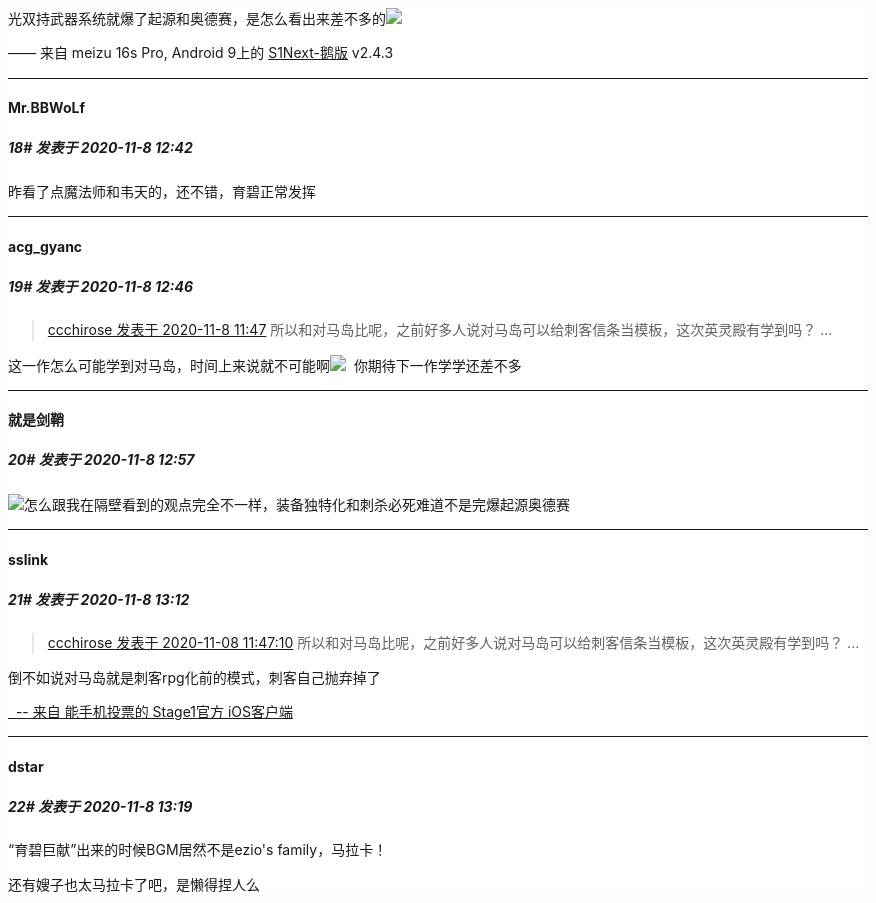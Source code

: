 
光双持武器系统就爆了起源和奥德赛，是怎么看出来差不多的<img src="https://static.saraba1st.com/image/smiley/face2017/004.gif" referrerpolicy="no-referrer">

—— 来自 meizu 16s Pro, Android 9上的 [S1Next-鹅版](https://github.com/ykrank/S1-Next/releases) v2.4.3


-----

####  Mr.BBWoLf  
##### 18#       发表于 2020-11-8 12:42


昨看了点魔法师和韦天的，还不错，育碧正常发挥


-----

####  acg_gyanc  
##### 19#       发表于 2020-11-8 12:46


<blockquote><a href="httphttps://bbs.saraba1st.com/2b/forum.php?mod=redirect&amp;goto=findpost&amp;pid=49318442&amp;ptid=1970869" target="_blank">ccchirose 发表于 2020-11-8 11:47</a>
所以和对马岛比呢，之前好多人说对马岛可以给刺客信条当模板，这次英灵殿有学到吗？ ...</blockquote>
这一作怎么可能学到对马岛，时间上来说就不可能啊<img src="https://static.saraba1st.com/image/smiley/face2017/068.png" referrerpolicy="no-referrer">  你期待下一作学学还差不多


-----

####  就是剑鞘  
##### 20#       发表于 2020-11-8 12:57


<img src="https://static.saraba1st.com/image/smiley/face2017/001.png" referrerpolicy="no-referrer">怎么跟我在隔壁看到的观点完全不一样，装备独特化和刺杀必死难道不是完爆起源奥德赛


-----

####  sslink  
##### 21#       发表于 2020-11-8 13:12


<blockquote><a href="httphttps://bbs.saraba1st.com/2b/forum.php?mod=redirect&amp;goto=findpost&amp;pid=49318442&amp;ptid=1970869" target="_blank">ccchirose 发表于 2020-11-08 11:47:10</a>
所以和对马岛比呢，之前好多人说对马岛可以给刺客信条当模板，这次英灵殿有学到吗？ ...</blockquote>倒不如说对马岛就是刺客rpg化前的模式，刺客自己抛弃掉了

[  -- 来自 能手机投票的 Stage1官方 iOS客户端](https://itunes.apple.com/fi/app/saraba1st/id1221237470?mt=8)


-----

####  dstar  
##### 22#       发表于 2020-11-8 13:19


“育碧巨献”出来的时候BGM居然不是ezio's family，马拉卡！

还有嫂子也太马拉卡了吧，是懒得捏人么
